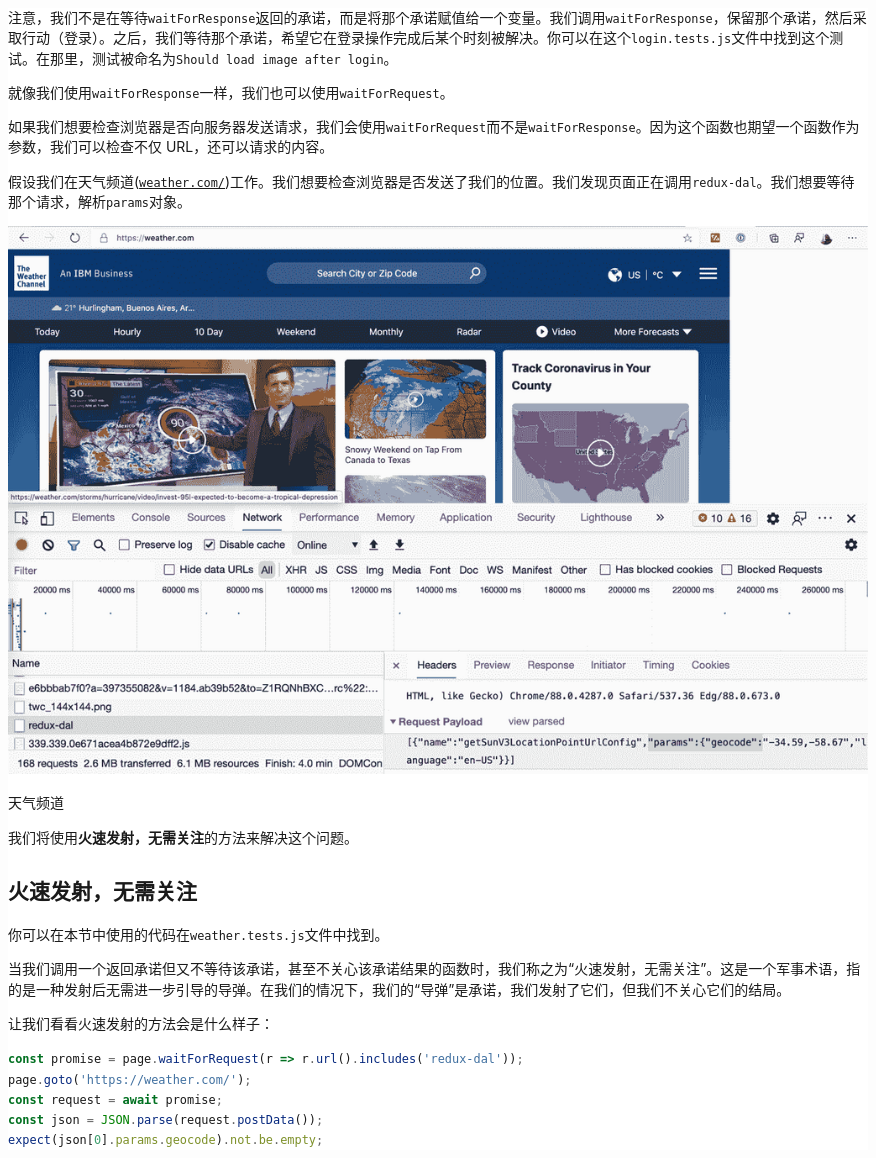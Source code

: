 注意，我们不是在等待`waitForResponse`返回的承诺，而是将那个承诺赋值给一个变量。我们调用`waitForResponse`，保留那个承诺，然后采取行动（登录）。之后，我们等待那个承诺，希望它在登录操作完成后某个时刻被解决。你可以在这个`login.tests.js`文件中找到这个测试。在那里，测试被命名为`Should load image after login`。

就像我们使用`waitForResponse`一样，我们也可以使用`waitForRequest`。

如果我们想要检查浏览器是否向服务器发送请求，我们会使用`waitForRequest`而不是`waitForResponse`。因为这个函数也期望一个函数作为参数，我们可以检查不仅 URL，还可以请求的内容。

假设我们在天气频道([`weather.com/`](https://weather.com/))工作。我们想要检查浏览器是否发送了我们的位置。我们发现页面正在调用`redux-dal`。我们想要等待那个请求，解析`params`对象。

![天气频道](img/Figure_5.08_B16113.jpg)

天气频道

我们将使用**火速发射，无需关注**的方法来解决这个问题。

## 火速发射，无需关注

你可以在本节中使用的代码在`weather.tests.js`文件中找到。

当我们调用一个返回承诺但又不等待该承诺，甚至不关心该承诺结果的函数时，我们称之为“火速发射，无需关注”。这是一个军事术语，指的是一种发射后无需进一步引导的导弹。在我们的情况下，我们的“导弹”是承诺，我们发射了它们，但我们不关心它们的结局。

让我们看看火速发射的方法会是什么样子：

```js
const promise = page.waitForRequest(r => r.url().includes('redux-dal'));
page.goto('https://weather.com/');
const request = await promise;
const json = JSON.parse(request.postData());
expect(json[0].params.geocode).not.be.empty;
```
